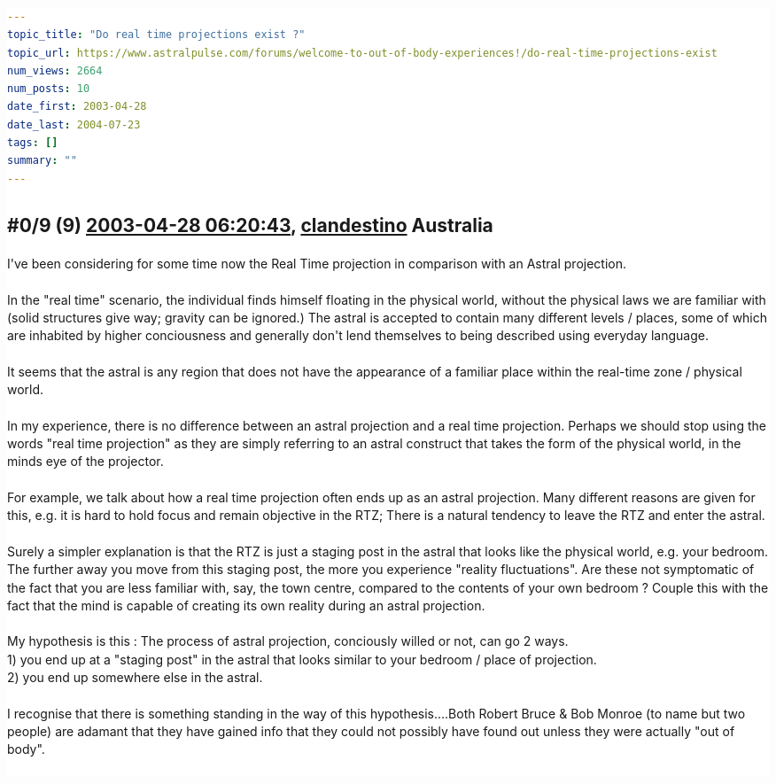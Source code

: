 ```yaml
---
topic_title: "Do real time projections exist ?"
topic_url: https://www.astralpulse.com/forums/welcome-to-out-of-body-experiences!/do-real-time-projections-exist
num_views: 2664
num_posts: 10
date_first: 2003-04-28
date_last: 2004-07-23
tags: []
summary: ""
---
```


## \#0/9 (9) [2003-04-28 06:20:43](https://www.astralpulse.com/forums/index.php?msg=120041), [clandestino](https://www.astralpulse.com/forums/profile/?u=691) Australia ##
<section>
I've been considering for some time now the Real Time projection in comparison with an Astral projection.
<br>
<br>
In the "real time" scenario, the individual finds himself floating in the physical world, without the physical laws we are familiar with (solid structures give way; gravity can be ignored.) The astral is accepted to contain many different levels / places, some of which are inhabited by higher conciousness and generally don't lend themselves to being described using everyday language.
<br>
<br>
It seems that the astral is any region that does not have the appearance of a familiar place within the real-time zone / physical world.
<br>
<br>
In my experience, there is no difference between an astral projection and a real time projection. Perhaps we should stop using the words "real time projection" as they are simply referring to an astral construct that takes the form of the physical world, in the minds eye of the projector.
<br>
<br>
For example, we talk about how a real time projection often ends up as an astral projection. Many different reasons are given for this, e.g. it is hard to hold focus and remain objective in the RTZ; There is a natural tendency to leave the RTZ and enter the astral.
<br>
<br>
Surely a simpler explanation is that the RTZ is just a staging post in the astral that looks like the physical world, e.g. your bedroom. The further away you move from this staging post, the more you experience "reality fluctuations". Are these not symptomatic of the fact that you are less familiar with, say, the town centre, compared to the contents of your own bedroom ? Couple this with the fact that the mind is capable of creating its own reality during an astral projection.
<br>
<br>
My hypothesis is this : The process of astral projection, conciously willed or not, can go 2 ways.
<br>
1) you end up at a "staging post" in the astral that looks similar to your bedroom / place of projection.
<br>
2) you end up somewhere else in the astral.
<br>
<br>
I recognise that there is something standing in the way of this hypothesis....Both Robert Bruce &amp; Bob Monroe (to name but two people) are adamant that they have gained info that they could not possibly have found out unless they were actually "out of body".
<br>
<br>